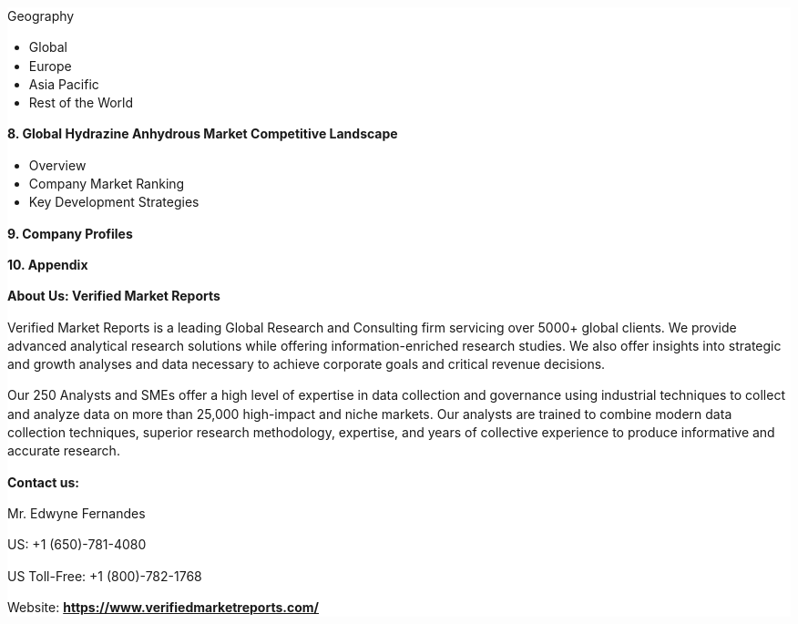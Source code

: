 Geography</strong></p><ul><li>Global</li><li>Europe</li><li>Asia Pacific</li><li>Rest of the World</li></ul><p id="" class=""><strong>8. Global Hydrazine Anhydrous Market Competitive Landscape</strong></p><ul><li>Overview</li><li>Company Market Ranking</li><li>Key Development Strategies</li></ul><p id="" class=""><strong>9. Company Profiles</strong></p><p id="" class=""><strong>10. Appendix</strong></p><p id="" class=""><strong>About Us: Verified Market Reports</strong></p><p id="" class="">Verified Market Reports is a leading Global Research and Consulting firm servicing over 5000+ global clients. We provide advanced analytical research solutions while offering information-enriched research studies. We also offer insights into strategic and growth analyses and data necessary to achieve corporate goals and critical revenue decisions.</p><p id="" class="">Our 250 Analysts and SMEs offer a high level of expertise in data collection and governance using industrial techniques to collect and analyze data on more than 25,000 high-impact and niche markets. Our analysts are trained to combine modern data collection techniques, superior research methodology, expertise, and years of collective experience to produce informative and accurate research.</p><p id="" class=""><strong>Contact us:</strong></p><p id="" class="">Mr. Edwyne Fernandes</p><p id="" class="">US: +1 (650)-781-4080</p><p id="" class="">US Toll-Free: +1 (800)-782-1768</p><p id="" class="">Website: <a target="" data-test-app-aware-link=""><strong>https://www.verifiedmarketreports.com/</strong></a></p>
